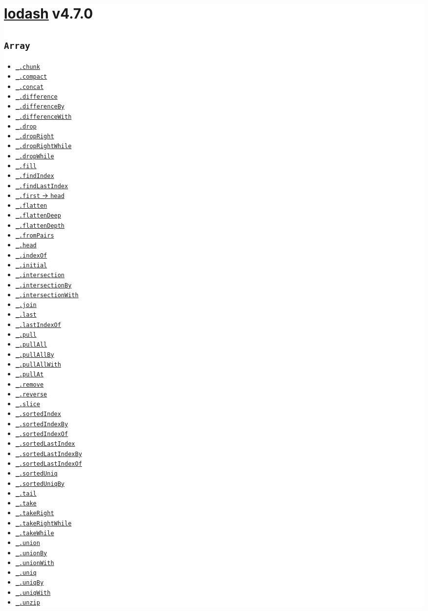 # <a href="https://lodash.com/">lodash</a> <span>v4.7.0</span>





## `Array`
* <a href="#_chunkarray-size0">`_.chunk`</a>
* <a href="#_compactarray">`_.compact`</a>
* <a href="#_concatarray-values">`_.concat`</a>
* <a href="#_differencearray-values">`_.difference`</a>
* <a href="#_differencebyarray-values-iteratee_identity">`_.differenceBy`</a>
* <a href="#_differencewitharray-values-comparator">`_.differenceWith`</a>
* <a href="#_droparray-n1">`_.drop`</a>
* <a href="#_droprightarray-n1">`_.dropRight`</a>
* <a href="#_droprightwhilearray-predicate_identity">`_.dropRightWhile`</a>
* <a href="#_dropwhilearray-predicate_identity">`_.dropWhile`</a>
* <a href="#_fillarray-value-start0-endarraylength">`_.fill`</a>
* <a href="#_findindexarray-predicate_identity">`_.findIndex`</a>
* <a href="#_findlastindexarray-predicate_identity">`_.findLastIndex`</a>
* <a href="#_headarray" class="alias">`_.first` -> `head`</a>
* <a href="#_flattenarray">`_.flatten`</a>
* <a href="#_flattendeeparray">`_.flattenDeep`</a>
* <a href="#_flattendeptharray-depth1">`_.flattenDepth`</a>
* <a href="#_frompairspairs">`_.fromPairs`</a>
* <a href="#_headarray">`_.head`</a>
* <a href="#_indexofarray-value-fromindex0">`_.indexOf`</a>
* <a href="#_initialarray">`_.initial`</a>
* <a href="#_intersectionarrays">`_.intersection`</a>
* <a href="#_intersectionbyarrays-iteratee_identity">`_.intersectionBy`</a>
* <a href="#_intersectionwitharrays-comparator">`_.intersectionWith`</a>
* <a href="#_joinarray-separator-">`_.join`</a>
* <a href="#_lastarray">`_.last`</a>
* <a href="#_lastindexofarray-value-fromindexarraylength-1">`_.lastIndexOf`</a>
* <a href="#_pullarray-values">`_.pull`</a>
* <a href="#_pullallarray-values">`_.pullAll`</a>
* <a href="#_pullallbyarray-values-iteratee_identity">`_.pullAllBy`</a>
* <a href="#_pullallwitharray-values-comparator">`_.pullAllWith`</a>
* <a href="#_pullatarray-indexes">`_.pullAt`</a>
* <a href="#_removearray-predicate_identity">`_.remove`</a>
* <a href="#_reversearray">`_.reverse`</a>
* <a href="#_slicearray-start0-endarraylength">`_.slice`</a>
* <a href="#_sortedindexarray-value">`_.sortedIndex`</a>
* <a href="#_sortedindexbyarray-value-iteratee_identity">`_.sortedIndexBy`</a>
* <a href="#_sortedindexofarray-value">`_.sortedIndexOf`</a>
* <a href="#_sortedlastindexarray-value">`_.sortedLastIndex`</a>
* <a href="#_sortedlastindexbyarray-value-iteratee_identity">`_.sortedLastIndexBy`</a>
* <a href="#_sortedlastindexofarray-value">`_.sortedLastIndexOf`</a>
* <a href="#_sorteduniqarray">`_.sortedUniq`</a>
* <a href="#_sorteduniqbyarray-iteratee">`_.sortedUniqBy`</a>
* <a href="#_tailarray">`_.tail`</a>
* <a href="#_takearray-n1">`_.take`</a>
* <a href="#_takerightarray-n1">`_.takeRight`</a>
* <a href="#_takerightwhilearray-predicate_identity">`_.takeRightWhile`</a>
* <a href="#_takewhilearray-predicate_identity">`_.takeWhile`</a>
* <a href="#_unionarrays">`_.union`</a>
* <a href="#_unionbyarrays-iteratee_identity">`_.unionBy`</a>
* <a href="#_unionwitharrays-comparator">`_.unionWith`</a>
* <a href="#_uniqarray">`_.uniq`</a>
* <a href="#_uniqbyarray-iteratee_identity">`_.uniqBy`</a>
* <a href="#_uniqwitharray-comparator">`_.uniqWith`</a>
* <a href="#_unziparray">`_.unzip`</a>